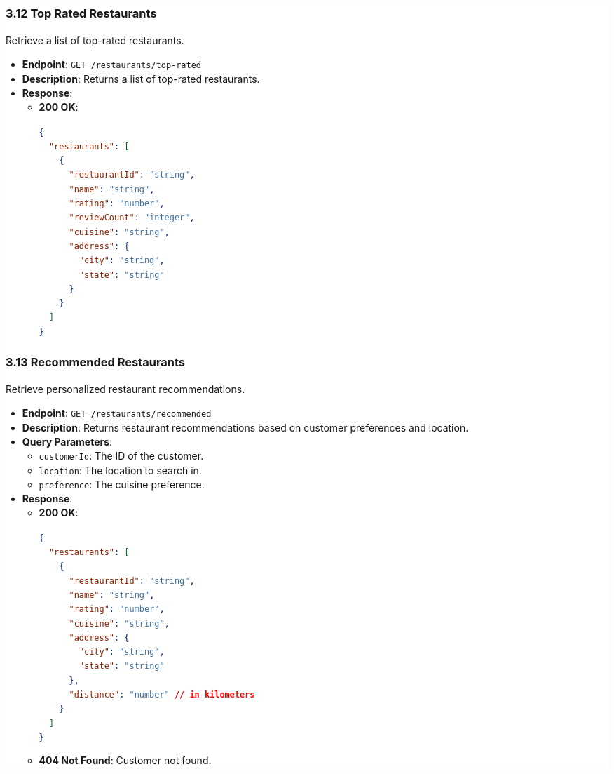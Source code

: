 ### 3.12 Top Rated Restaurants

Retrieve a list of top-rated restaurants.

- **Endpoint**: `GET /restaurants/top-rated`
- **Description**: Returns a list of top-rated restaurants.
- **Response**:
  - **200 OK**:
    ```json
    {
      "restaurants": [
        {
          "restaurantId": "string",
          "name": "string",
          "rating": "number",
          "reviewCount": "integer",
          "cuisine": "string",
          "address": {
            "city": "string",
            "state": "string"
          }
        }
      ]
    }
    ```

### 3.13 Recommended Restaurants

Retrieve personalized restaurant recommendations.

- **Endpoint**: `GET /restaurants/recommended`
- **Description**: Returns restaurant recommendations based on customer preferences and location.
- **Query Parameters**:
  - `customerId`: The ID of the customer.
  - `location`: The location to search in.
  - `preference`: The cuisine preference.
- **Response**:
  - **200 OK**:
    ```json
    {
      "restaurants": [
        {
          "restaurantId": "string",
          "name": "string",
          "rating": "number",
          "cuisine": "string",
          "address": {
            "city": "string",
            "state": "string"
          },
          "distance": "number" // in kilometers
        }
      ]
    }
    ```
  - **404 Not Found**: Customer not found.
